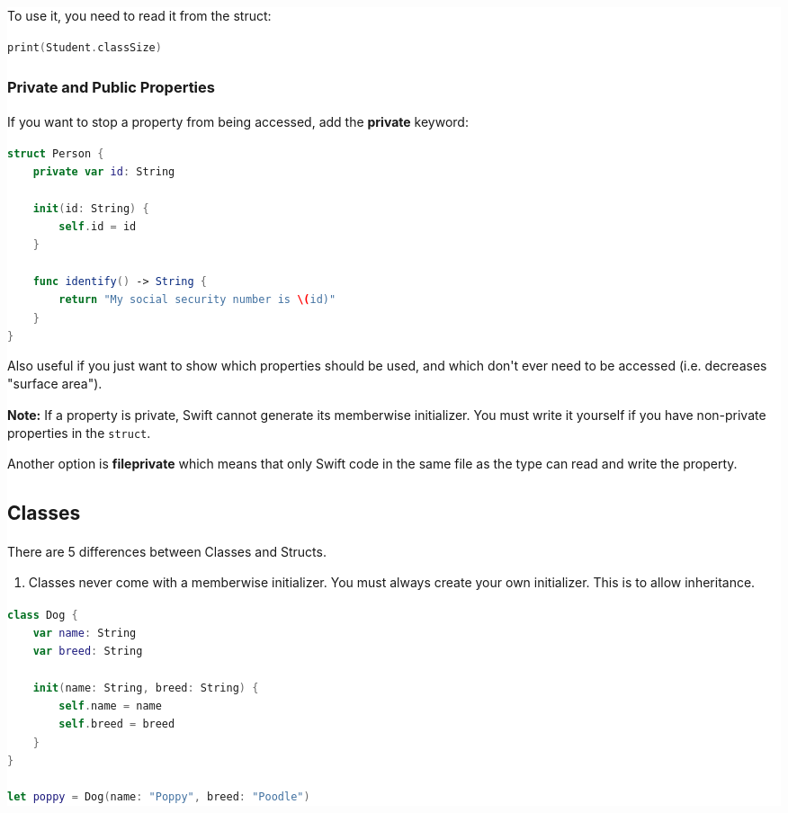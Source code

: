 To use it, you need to read it from the struct:

```swift
print(Student.classSize)
```



### Private and Public Properties

If you want to stop a property from being accessed, add the **private** keyword:

```swift
struct Person {
    private var id: String

    init(id: String) {
        self.id = id
    }

    func identify() -> String {
        return "My social security number is \(id)"
    }
}
```

Also useful if you just want to show which properties should be used, and which don't ever need to be accessed (i.e. decreases "surface area").

**Note:** If a property is private, Swift cannot generate its memberwise initializer. You must write it yourself if you have non-private properties in the `struct`. 



Another option is **fileprivate** which means that only Swift code in the same file as the type can read and write the property.



## Classes

There are 5 differences between Classes and Structs.

1. Classes never come with a memberwise initializer. You must always create your own initializer. This is to allow inheritance.

```swift
class Dog {
    var name: String
    var breed: String

    init(name: String, breed: String) {
        self.name = name
        self.breed = breed
    }
}

let poppy = Dog(name: "Poppy", breed: "Poodle")
```
